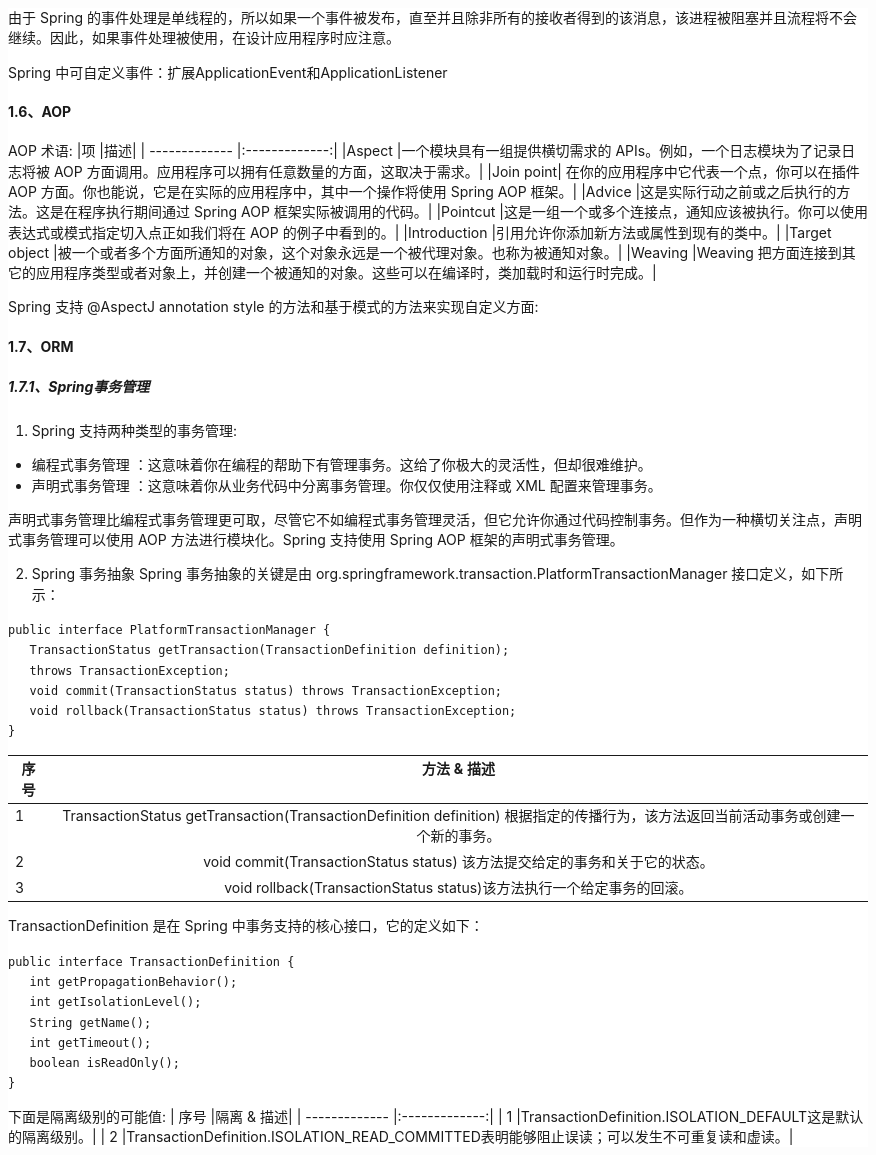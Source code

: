 由于 Spring 的事件处理是单线程的，所以如果一个事件被发布，直至并且除非所有的接收者得到的该消息，该进程被阻塞并且流程将不会继续。因此，如果事件处理被使用，在设计应用程序时应注意。

Spring 中可自定义事件：扩展ApplicationEvent和ApplicationListener

#### 1.6、AOP
AOP 术语:
|项	|描述|
| ------------- |:-------------:|
|Aspect	|一个模块具有一组提供横切需求的 APIs。例如，一个日志模块为了记录日志将被 AOP 方面调用。应用程序可以拥有任意数量的方面，这取决于需求。|
|Join point|	在你的应用程序中它代表一个点，你可以在插件 AOP 方面。你也能说，它是在实际的应用程序中，其中一个操作将使用 Spring AOP 框架。|
|Advice	|这是实际行动之前或之后执行的方法。这是在程序执行期间通过 Spring AOP 框架实际被调用的代码。|
|Pointcut	|这是一组一个或多个连接点，通知应该被执行。你可以使用表达式或模式指定切入点正如我们将在 AOP 的例子中看到的。|
|Introduction	|引用允许你添加新方法或属性到现有的类中。|
|Target object	|被一个或者多个方面所通知的对象，这个对象永远是一个被代理对象。也称为被通知对象。|
|Weaving	|Weaving 把方面连接到其它的应用程序类型或者对象上，并创建一个被通知的对象。这些可以在编译时，类加载时和运行时完成。|

Spring 支持 @AspectJ annotation style 的方法和基于模式的方法来实现自定义方面:

#### 1.7、ORM
##### 1.7.1、Spring事务管理
1. Spring 支持两种类型的事务管理:
- 编程式事务管理 ：这意味着你在编程的帮助下有管理事务。这给了你极大的灵活性，但却很难维护。
- 声明式事务管理 ：这意味着你从业务代码中分离事务管理。你仅仅使用注释或 XML 配置来管理事务。

声明式事务管理比编程式事务管理更可取，尽管它不如编程式事务管理灵活，但它允许你通过代码控制事务。但作为一种横切关注点，声明式事务管理可以使用 AOP 方法进行模块化。Spring 支持使用 Spring AOP 框架的声明式事务管理。

2. Spring 事务抽象
Spring 事务抽象的关键是由 org.springframework.transaction.PlatformTransactionManager 接口定义，如下所示：
```
public interface PlatformTransactionManager {
   TransactionStatus getTransaction(TransactionDefinition definition);
   throws TransactionException;
   void commit(TransactionStatus status) throws TransactionException;
   void rollback(TransactionStatus status) throws TransactionException;
}
```
| 序号	| 方法 & 描述| 
| ------------- |:-------------:|
| 1	| TransactionStatus getTransaction(TransactionDefinition definition) 根据指定的传播行为，该方法返回当前活动事务或创建一个新的事务。| 
| 2	| void commit(TransactionStatus status) 该方法提交给定的事务和关于它的状态。| 
| 3	| void rollback(TransactionStatus status)该方法执行一个给定事务的回滚。| 

TransactionDefinition 是在 Spring 中事务支持的核心接口，它的定义如下：
```
public interface TransactionDefinition {
   int getPropagationBehavior();
   int getIsolationLevel();
   String getName();
   int getTimeout();
   boolean isReadOnly();
}
```
下面是隔离级别的可能值:
| 序号	|隔离 & 描述|
| ------------- |:-------------:|
| 1	|TransactionDefinition.ISOLATION_DEFAULT这是默认的隔离级别。|
| 2	|TransactionDefinition.ISOLATION_READ_COMMITTED表明能够阻止误读；可以发生不可重复读和虚读。|